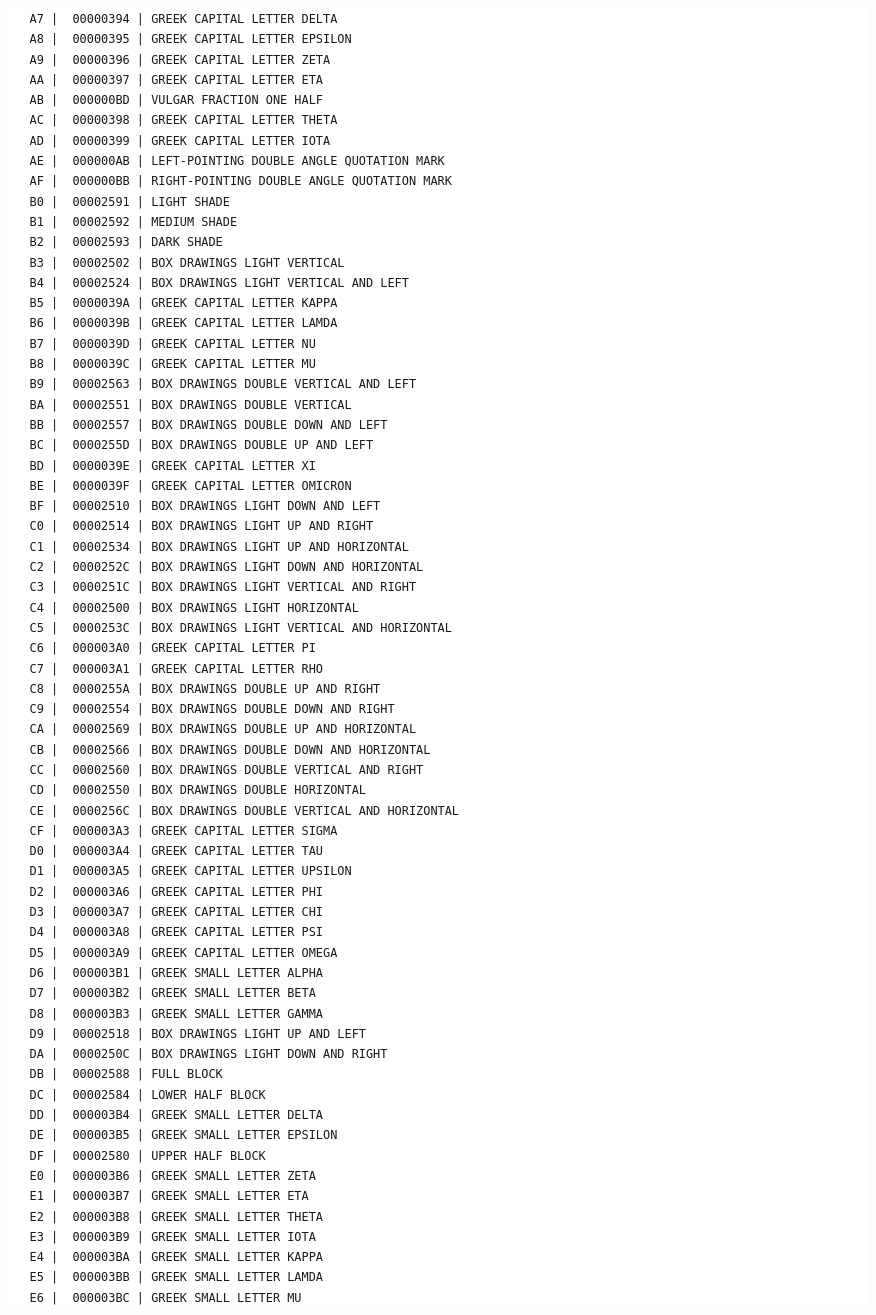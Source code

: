 	   A7 |	 00000394 | GREEK CAPITAL LETTER DELTA
	   A8 |	 00000395 | GREEK CAPITAL LETTER EPSILON
	   A9 |	 00000396 | GREEK CAPITAL LETTER ZETA
	   AA |	 00000397 | GREEK CAPITAL LETTER ETA
	   AB |	 000000BD | VULGAR FRACTION ONE HALF
	   AC |	 00000398 | GREEK CAPITAL LETTER THETA
	   AD |	 00000399 | GREEK CAPITAL LETTER IOTA
	   AE |	 000000AB | LEFT-POINTING DOUBLE ANGLE QUOTATION MARK
	   AF |	 000000BB | RIGHT-POINTING DOUBLE ANGLE QUOTATION MARK
	   B0 |	 00002591 | LIGHT SHADE
	   B1 |	 00002592 | MEDIUM SHADE
	   B2 |	 00002593 | DARK SHADE
	   B3 |	 00002502 | BOX DRAWINGS LIGHT VERTICAL
	   B4 |	 00002524 | BOX DRAWINGS LIGHT VERTICAL AND LEFT
	   B5 |	 0000039A | GREEK CAPITAL LETTER KAPPA
	   B6 |	 0000039B | GREEK CAPITAL LETTER LAMDA
	   B7 |	 0000039D | GREEK CAPITAL LETTER NU
	   B8 |	 0000039C | GREEK CAPITAL LETTER MU
	   B9 |	 00002563 | BOX DRAWINGS DOUBLE VERTICAL AND LEFT
	   BA |	 00002551 | BOX DRAWINGS DOUBLE VERTICAL
	   BB |	 00002557 | BOX DRAWINGS DOUBLE DOWN AND LEFT
	   BC |	 0000255D | BOX DRAWINGS DOUBLE UP AND LEFT
	   BD |	 0000039E | GREEK CAPITAL LETTER XI
	   BE |	 0000039F | GREEK CAPITAL LETTER OMICRON
	   BF |	 00002510 | BOX DRAWINGS LIGHT DOWN AND LEFT
	   C0 |	 00002514 | BOX DRAWINGS LIGHT UP AND RIGHT
	   C1 |	 00002534 | BOX DRAWINGS LIGHT UP AND HORIZONTAL
	   C2 |	 0000252C | BOX DRAWINGS LIGHT DOWN AND HORIZONTAL
	   C3 |	 0000251C | BOX DRAWINGS LIGHT VERTICAL AND RIGHT
	   C4 |	 00002500 | BOX DRAWINGS LIGHT HORIZONTAL
	   C5 |	 0000253C | BOX DRAWINGS LIGHT VERTICAL AND HORIZONTAL
	   C6 |	 000003A0 | GREEK CAPITAL LETTER PI
	   C7 |	 000003A1 | GREEK CAPITAL LETTER RHO
	   C8 |	 0000255A | BOX DRAWINGS DOUBLE UP AND RIGHT
	   C9 |	 00002554 | BOX DRAWINGS DOUBLE DOWN AND RIGHT
	   CA |	 00002569 | BOX DRAWINGS DOUBLE UP AND HORIZONTAL
	   CB |	 00002566 | BOX DRAWINGS DOUBLE DOWN AND HORIZONTAL
	   CC |	 00002560 | BOX DRAWINGS DOUBLE VERTICAL AND RIGHT
	   CD |	 00002550 | BOX DRAWINGS DOUBLE HORIZONTAL
	   CE |	 0000256C | BOX DRAWINGS DOUBLE VERTICAL AND HORIZONTAL
	   CF |	 000003A3 | GREEK CAPITAL LETTER SIGMA
	   D0 |	 000003A4 | GREEK CAPITAL LETTER TAU
	   D1 |	 000003A5 | GREEK CAPITAL LETTER UPSILON
	   D2 |	 000003A6 | GREEK CAPITAL LETTER PHI
	   D3 |	 000003A7 | GREEK CAPITAL LETTER CHI
	   D4 |	 000003A8 | GREEK CAPITAL LETTER PSI
	   D5 |	 000003A9 | GREEK CAPITAL LETTER OMEGA
	   D6 |	 000003B1 | GREEK SMALL LETTER ALPHA
	   D7 |	 000003B2 | GREEK SMALL LETTER BETA
	   D8 |	 000003B3 | GREEK SMALL LETTER GAMMA
	   D9 |	 00002518 | BOX DRAWINGS LIGHT UP AND LEFT
	   DA |	 0000250C | BOX DRAWINGS LIGHT DOWN AND RIGHT
	   DB |	 00002588 | FULL BLOCK
	   DC |	 00002584 | LOWER HALF BLOCK
	   DD |	 000003B4 | GREEK SMALL LETTER DELTA
	   DE |	 000003B5 | GREEK SMALL LETTER EPSILON
	   DF |	 00002580 | UPPER HALF BLOCK
	   E0 |	 000003B6 | GREEK SMALL LETTER ZETA
	   E1 |	 000003B7 | GREEK SMALL LETTER ETA
	   E2 |	 000003B8 | GREEK SMALL LETTER THETA
	   E3 |	 000003B9 | GREEK SMALL LETTER IOTA
	   E4 |	 000003BA | GREEK SMALL LETTER KAPPA
	   E5 |	 000003BB | GREEK SMALL LETTER LAMDA
	   E6 |	 000003BC | GREEK SMALL LETTER MU